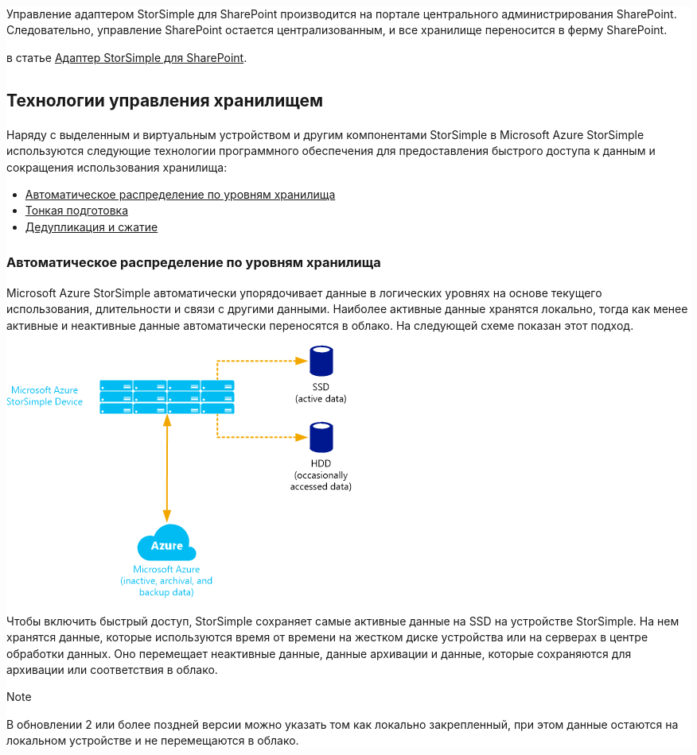 Управление адаптером StorSimple для SharePoint производится на портале центрального администрирования SharePoint. Следовательно, управление SharePoint остается централизованным, и все хранилище переносится в ферму SharePoint.

в статье [Адаптер StorSimple для SharePoint](storsimple-adapter-for-sharepoint.md). 

## <a name="storage-management-technologies"></a>Технологии управления хранилищем
Наряду с выделенным и виртуальным устройством и другим компонентами StorSimple в Microsoft Azure StorSimple используются следующие технологии программного обеспечения для предоставления быстрого доступа к данным и сокращения использования хранилища:

* [Автоматическое распределение по уровням хранилища](#automatic-storage-tiering) 
* [Тонкая подготовка](#thin-provisioning) 
* [Дедупликация и сжатие](#deduplication-and-compression) 

### <a name="automatic-storage-tiering"></a>Автоматическое распределение по уровням хранилища
Microsoft Azure StorSimple автоматически упорядочивает данные в логических уровнях на основе текущего использования, длительности и связи с другими данными. Наиболее активные данные хранятся локально, тогда как менее активные и неактивные данные автоматически переносятся в облако. На следующей схеме показан этот подход.

![Уровни хранилища StorSimple](./media/storsimple-overview/hcs-data-services-storsimple-components-tiers.png)

Чтобы включить быстрый доступ, StorSimple сохраняет самые активные данные на SSD на устройстве StorSimple. На нем хранятся данные, которые используются время от времени на жестком диске устройства или на серверах в центре обработки данных. Оно перемещает неактивные данные, данные архивации и данные, которые сохраняются для архивации или соответствия в облако. 

> [!NOTE]
> В обновлении 2 или более поздней версии можно указать том как локально закрепленный, при этом данные остаются на локальном устройстве и не перемещаются в облако. 
> 
> 
